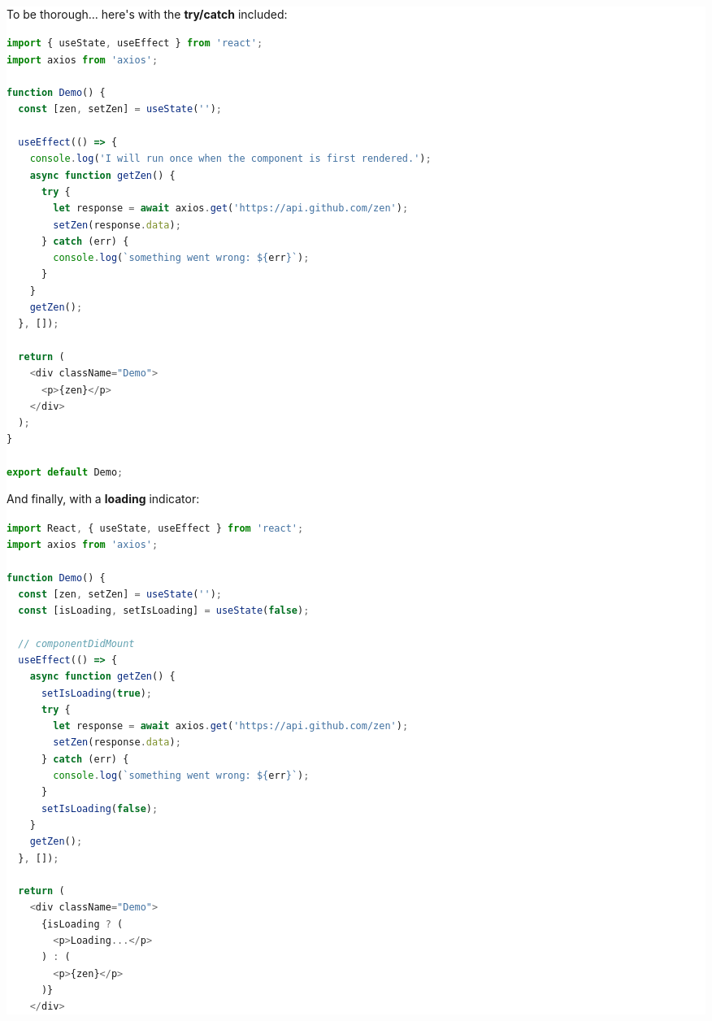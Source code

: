To be thorough... here's with the **try/catch** included:

```javascript
import { useState, useEffect } from 'react';
import axios from 'axios';

function Demo() {
  const [zen, setZen] = useState('');

  useEffect(() => {
    console.log('I will run once when the component is first rendered.');
    async function getZen() {
      try {
        let response = await axios.get('https://api.github.com/zen');
        setZen(response.data);
      } catch (err) {
        console.log(`something went wrong: ${err}`);
      }
    }
    getZen();
  }, []);

  return (
    <div className="Demo">
      <p>{zen}</p>
    </div>
  );
}

export default Demo;
```

And finally, with a **loading** indicator:

```javascript
import React, { useState, useEffect } from 'react';
import axios from 'axios';

function Demo() {
  const [zen, setZen] = useState('');
  const [isLoading, setIsLoading] = useState(false);

  // componentDidMount
  useEffect(() => {
    async function getZen() {
      setIsLoading(true);
      try {
        let response = await axios.get('https://api.github.com/zen');
        setZen(response.data);
      } catch (err) {
        console.log(`something went wrong: ${err}`);
      }
      setIsLoading(false);
    }
    getZen();
  }, []);

  return (
    <div className="Demo">
      {isLoading ? (
        <p>Loading...</p>
      ) : (
        <p>{zen}</p>
      )}
    </div>
```